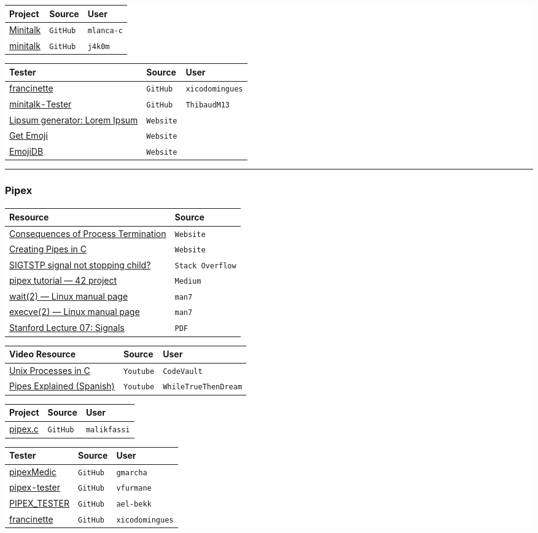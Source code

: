 | Project                                          | Source    | User |
| :----------------------------------------------- | :-------- | :--- |
| [Minitalk](https://github.com/mlanca-c/Minitalk) | `GitHub`  | `mlanca-c` |
| [minitalk](https://github.com/j4k0m/minitalk)    | `GitHub`  | `j4k0m` |

| Tester                                                           | Source    | User |
| :--------------------------------------------------------------- | :-------- | :--- |
| [francinette](https://github.com/xicodomingues/francinette)      | `GitHub`  | `xicodomingues` |
| [minitalk-Tester](https://github.com/ThibaudM13/minitalk-Tester) | `GitHub`  | `ThibaudM13` |
| [Lipsum generator: Lorem Ipsum](https://www.lipsum.com)          | `Website` | |
| [Get Emoji](https://getemoji.com)                                | `Website` | |
| [EmojiDB](https://emojidb.org/terminal-emojis)                   | `Website` | |

----

### **Pipex**

| Resource                                                                                                                                     | Source    |
| :------------------------------------------------------------------------------------------------------------------------------------------- | :-------- |
| [Consequences of Process Termination](https://pubs.opengroup.org/onlinepubs/9699919799/functions/_Exit.html#tag_16_01_03_01)                 | `Website` |
| [Creating Pipes in C](https://tldp.org/LDP/lpg/node11.html)                                                                                  | `Website` |
| [SIGTSTP signal not stopping child?](https://stackoverflow.com/questions/41029170/sigtstp-signal-not-stopping-child)                         | `Stack Overflow` |
| [pipex tutorial — 42 project](https://csnotes.medium.com/pipex-tutorial-42-project-4469f5dd5901)                                             | `Medium`  |
| [wait(2) — Linux manual page](https://man7.org/linux/man-pages/man2/waitpid.2.html)                                                          | `man7`    |
| [execve(2) — Linux manual page](https://man7.org/linux/man-pages/man2/execve.2.html)                                                         | `man7`    |
| [Stanford Lecture 07: Signals](https://web.stanford.edu/class/archive/cs/cs110/cs110.1196/static/lectures/07-Signals/lecture-07-signals.pdf) | `PDF`     |

| Video Resource                                                                                                                               | Source    | User |
| :------------------------------------------------------------------------------------------------------------------------------------------- | :-------- | :--- |
| [Unix Processes in C](https://www.youtube.com/playlist?list=PLfqABt5AS4FkW5mOn2Tn9ZZLLDwA3kZUY)                                              | `Youtube` | `CodeVault` |
| [Pipes Explained (Spanish)](https://www.youtube.com/watch?v=8LdQ09Ep9RY)                                                                     | `Youtube` | `WhileTrueThenDream` |

| Project                                                                                                                                      | Source   | User |
| :------------------------------------------------------------------------------------------------------------------------------------------- | :------- | :--- |
| [pipex.c](https://github.com/malikfassi/42/blob/master/UNIX/PIPEX/src/pipex.c)                                                               | `GitHub` | `malikfassi` |

| Tester                                                                                                                                       | Source   | User |
| :------------------------------------------------------------------------------------------------------------------------------------------- | :------- | :--- |
| [pipexMedic](https://github.com/gmarcha/pipexMedic)                                                                                          | `GitHub` | `gmarcha` |
| [pipex-tester](https://github.com/vfurmane/pipex-tester)                                                                                     | `GitHub` | `vfurmane` |
| [PIPEX_TESTER](https://github.com/ael-bekk/PIPEX_TESTER)                                                                                     | `GitHub` | `ael-bekk` |
| [francinette](https://github.com/xicodomingues/francinette)                                                                                  | `GitHub` | `xicodomingues` |
